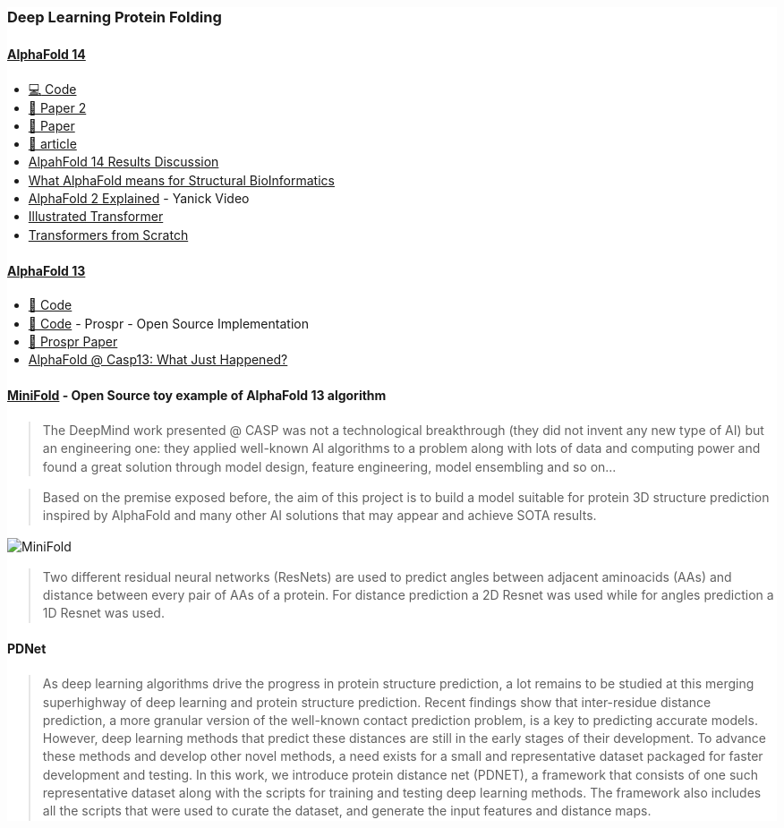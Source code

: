 ### Deep Learning Protein Folding

#### [AlphaFold 14](https://www.predictioncenter.org/casp14/doc/presentations/2020_12_01_TS_predictor_AlphaFold2.pdf)

  * [:computer: Code](https://github.com/deepmind/alphafold)
  * [:book: Paper 2](https://www.nature.com/articles/s41586-021-03819-2_reference.pdf)
  * [:book: Paper](https://www.nature.com/articles/s41586-019-1923-7.epdf?author_access_token=Z_KaZKDqtKzbE7Wd5HtwI9RgN0jAjWel9jnR3ZoTv0MCcgAwHMgRx9mvLjNQdB2TlQQaa7l420UCtGo8vYQ39gg8lFWR9mAZtvsN_1PrccXfIbc6e-tGSgazNL_XdtQzn1PHfy21qdcxV7Pw-k3htw%3D%3D)
  * [:newspaper: article](https://deepmind.com/blog/article/AlphaFold-Using-AI-for-scientific-discovery)
  * [AlpahFold 14 Results Discussion](https://dasher.wustl.edu/bio5357/discussion/oxford-alphafold2.pdf)
  * [What AlphaFold means for Structural BioInformatics](https://ammiellewb.medium.com/what-alphafold-means-for-structural-bioinformatics-78117adb7d11)
  * [AlphaFold 2 Explained](https://youtu.be/B9PL__gVxLI) - Yanick Video
  * [Illustrated Transformer](kjalammar.github.io/illustrated-transformer/)
  * [Transformers from Scratch](http://peterbloem.nl/blog/transformers)

#### [AlphaFold 13](https://www.predictioncenter.org/CASP13/doc/presentations/Pred_CASP13-Structure-AlphaFold-Jumper.pdf)

  * [:floppy_disk: Code](https://github.com/deepmind/deepmind-research/tree/master/alphafold_casp13)
  * [:floppy_disk: Code](https://github.com/dellacortelab/prospr) - Prospr - Open Source Implementation
  * [:book: Prospr Paper](https://www.biorxiv.org/content/10.1101/830273v1) 
  * [AlphaFold @ Casp13: What Just Happened?](https://moalquraishi.wordpress.com/2018/12/09/alphafold-casp13-what-just-happened/) 

#### [MiniFold](https://github.com/hypnopump/MiniFold) - Open Source toy example of AlphaFold 13 algorithm 

> The DeepMind work presented @ CASP was not a technological breakthrough (they did not invent any new type of AI) but an engineering one: they applied well-known AI algorithms to a problem along with lots of data and computing power and found a great solution through model design, feature engineering, model ensembling and so on...

> Based on the premise exposed before, the aim of this project is to build a model suitable for protein 3D structure prediction inspired by AlphaFold and many other AI solutions that may appear and achieve SOTA results.

![MiniFold](minifold.png)

> Two different residual neural networks (ResNets) are used to predict angles between adjacent aminoacids (AAs) and distance between every pair of AAs of a protein. For distance prediction a 2D Resnet was used while for angles prediction a 1D Resnet was used.

#### PDNet

> As deep learning algorithms drive the progress in protein structure prediction, a lot remains to be studied at this merging superhighway of deep learning and protein structure prediction. Recent findings show that inter-residue distance prediction, a more granular version of the well-known contact prediction problem, is a key to predicting accurate models. However, deep learning methods that predict these distances are still in the early stages of their development. To advance these methods and develop other novel methods, a need exists for a small and representative dataset packaged for faster development and testing. In this work, we introduce protein distance net (PDNET), a framework that consists of one such representative dataset along with the scripts for training and testing deep learning methods. The framework also includes all the scripts that were used to curate the dataset, and generate the input features and distance maps.
